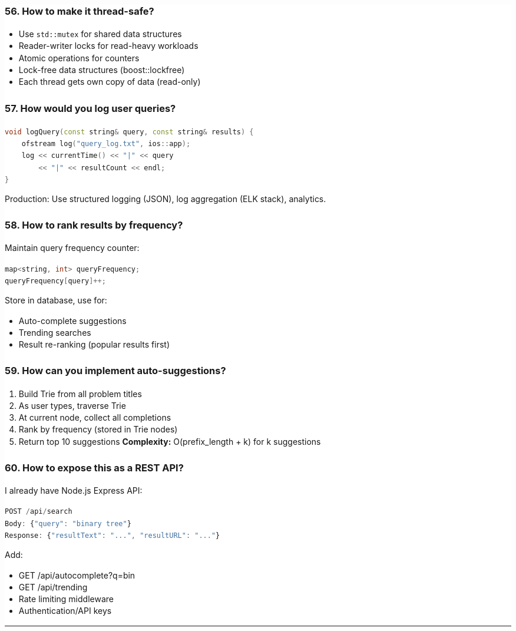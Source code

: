 ### 56. How to make it thread-safe?
- Use `std::mutex` for shared data structures
- Reader-writer locks for read-heavy workloads
- Atomic operations for counters
- Lock-free data structures (boost::lockfree)
- Each thread gets own copy of data (read-only)

### 57. How would you log user queries?
```cpp
void logQuery(const string& query, const string& results) {
    ofstream log("query_log.txt", ios::app);
    log << currentTime() << "|" << query 
        << "|" << resultCount << endl;
}
```
Production: Use structured logging (JSON), log aggregation (ELK stack), analytics.

### 58. How to rank results by frequency?
Maintain query frequency counter:
```cpp
map<string, int> queryFrequency;
queryFrequency[query]++;
```
Store in database, use for:
- Auto-complete suggestions
- Trending searches
- Result re-ranking (popular results first)

### 59. How can you implement auto-suggestions?
1. Build Trie from all problem titles
2. As user types, traverse Trie
3. At current node, collect all completions
4. Rank by frequency (stored in Trie nodes)
5. Return top 10 suggestions
**Complexity:** O(prefix_length + k) for k suggestions

### 60. How to expose this as a REST API?
I already have Node.js Express API:
```javascript
POST /api/search
Body: {"query": "binary tree"}
Response: {"resultText": "...", "resultURL": "..."}
```
Add:
- GET /api/autocomplete?q=bin
- GET /api/trending
- Rate limiting middleware
- Authentication/API keys

---
